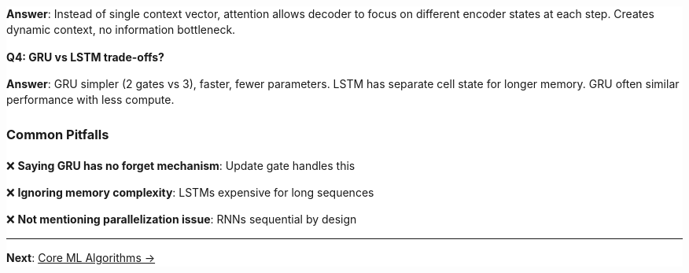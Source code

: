 **Answer**: Instead of single context vector, attention allows decoder to focus on different encoder states at each step. Creates dynamic context, no information bottleneck.

**Q4: GRU vs LSTM trade-offs?**

**Answer**: GRU simpler (2 gates vs 3), faster, fewer parameters. LSTM has separate cell state for longer memory. GRU often similar performance with less compute.

### Common Pitfalls

❌ **Saying GRU has no forget mechanism**: Update gate handles this

❌ **Ignoring memory complexity**: LSTMs expensive for long sequences

❌ **Not mentioning parallelization issue**: RNNs sequential by design

---

**Next**: [Core ML Algorithms →](09-CORE-ML-ALGORITHMS.md)

